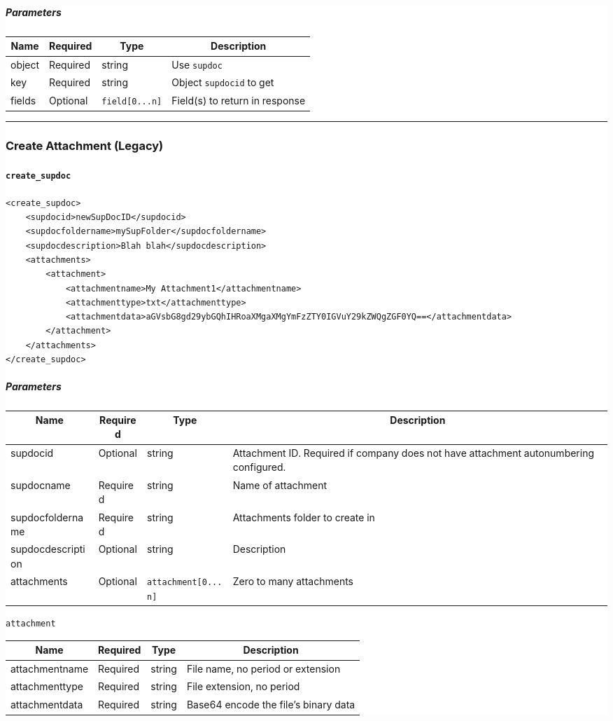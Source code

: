 ##### Parameters

| Name | Required | Type | Description |
| --- | --- | --- | --- |
| object | Required | string | Use `supdoc` |
| key | Required | string | Object `supdocid` to get |
| fields | Optional | `field[0...n]` | Field(s) to return in response |

* * *

### Create Attachment (Legacy)

#### `create_supdoc`

```
<create_supdoc>
    <supdocid>newSupDocID</supdocid>
    <supdocfoldername>mySupFolder</supdocfoldername>
    <supdocdescription>Blah blah</supdocdescription>
    <attachments>
        <attachment>
            <attachmentname>My Attachment1</attachmentname>
            <attachmenttype>txt</attachmenttype>
            <attachmentdata>aGVsbG8gd29ybGQhIHRoaXMgaXMgYmFzZTY0IGVuY29kZWQgZGF0YQ==</attachmentdata>
        </attachment>
    </attachments>
</create_supdoc>
```

##### Parameters

| Name | Required | Type | Description |
| --- | --- | --- | --- |
| supdocid | Optional | string | Attachment ID. Required if company does not have attachment autonumbering configured. |
| supdocname | Required | string | Name of attachment |
| supdocfoldername | Required | string | Attachments folder to create in |
| supdocdescription | Optional | string | Description |
| attachments | Optional | `attachment[0...n]` | Zero to many attachments |

`attachment`

| Name | Required | Type | Description |
| --- | --- | --- | --- |
| attachmentname | Required | string | File name, no period or extension |
| attachmenttype | Required | string | File extension, no period |
| attachmentdata | Required | string | Base64 encode the file’s binary data |
